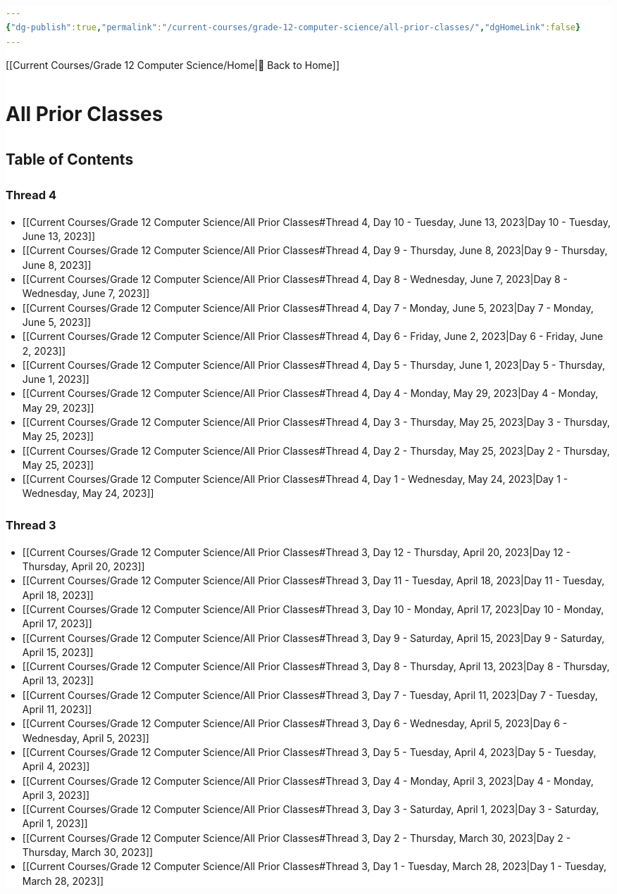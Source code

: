 ```yaml
---
{"dg-publish":true,"permalink":"/current-courses/grade-12-computer-science/all-prior-classes/","dgHomeLink":false}
---
```


[[Current Courses/Grade 12 Computer Science/Home\|🏡 Back to Home]]
# All Prior Classes

## Table of Contents

### Thread 4

- [[Current Courses/Grade 12 Computer Science/All Prior Classes#Thread 4, Day 10 - Tuesday, June 13, 2023\|Day 10 - Tuesday, June 13, 2023]]
- [[Current Courses/Grade 12 Computer Science/All Prior Classes#Thread 4, Day 9 - Thursday, June 8, 2023\|Day 9 - Thursday, June 8, 2023]]
- [[Current Courses/Grade 12 Computer Science/All Prior Classes#Thread 4, Day 8 - Wednesday, June 7, 2023\|Day 8 - Wednesday, June 7, 2023]]
- [[Current Courses/Grade 12 Computer Science/All Prior Classes#Thread 4, Day 7 - Monday, June 5, 2023\|Day 7 - Monday, June 5, 2023]]
- [[Current Courses/Grade 12 Computer Science/All Prior Classes#Thread 4, Day 6 - Friday, June 2, 2023\|Day 6 - Friday, June 2, 2023]]
- [[Current Courses/Grade 12 Computer Science/All Prior Classes#Thread 4, Day 5 - Thursday, June 1, 2023\|Day 5 - Thursday, June 1, 2023]]
- [[Current Courses/Grade 12 Computer Science/All Prior Classes#Thread 4, Day 4 - Monday, May 29, 2023\|Day 4 - Monday, May 29, 2023]]
- [[Current Courses/Grade 12 Computer Science/All Prior Classes#Thread 4, Day 3 - Thursday, May 25, 2023\|Day 3 - Thursday, May 25, 2023]]
- [[Current Courses/Grade 12 Computer Science/All Prior Classes#Thread 4, Day 2 - Thursday, May 25, 2023\|Day 2 - Thursday, May 25, 2023]]
- [[Current Courses/Grade 12 Computer Science/All Prior Classes#Thread 4, Day 1 - Wednesday, May 24, 2023\|Day 1 - Wednesday, May 24, 2023]]

### Thread 3

- [[Current Courses/Grade 12 Computer Science/All Prior Classes#Thread 3, Day 12 - Thursday, April 20, 2023\|Day 12 - Thursday, April 20, 2023]]
- [[Current Courses/Grade 12 Computer Science/All Prior Classes#Thread 3, Day 11 - Tuesday, April 18, 2023\|Day 11 - Tuesday, April 18, 2023]]
- [[Current Courses/Grade 12 Computer Science/All Prior Classes#Thread 3, Day 10 - Monday, April 17, 2023\|Day 10 - Monday, April 17, 2023]]
- [[Current Courses/Grade 12 Computer Science/All Prior Classes#Thread 3, Day 9 - Saturday, April 15, 2023\|Day 9 - Saturday, April 15, 2023]]
- [[Current Courses/Grade 12 Computer Science/All Prior Classes#Thread 3, Day 8 - Thursday, April 13, 2023\|Day 8 - Thursday, April 13, 2023]]
- [[Current Courses/Grade 12 Computer Science/All Prior Classes#Thread 3, Day 7 - Tuesday, April 11, 2023\|Day 7 - Tuesday, April 11, 2023]]
- [[Current Courses/Grade 12 Computer Science/All Prior Classes#Thread 3, Day 6 - Wednesday, April 5, 2023\|Day 6 - Wednesday, April 5, 2023]]
- [[Current Courses/Grade 12 Computer Science/All Prior Classes#Thread 3, Day 5 - Tuesday, April 4, 2023\|Day 5 - Tuesday, April 4, 2023]]
- [[Current Courses/Grade 12 Computer Science/All Prior Classes#Thread 3, Day 4 - Monday, April 3, 2023\|Day 4 - Monday, April 3, 2023]]
- [[Current Courses/Grade 12 Computer Science/All Prior Classes#Thread 3, Day 3 - Saturday, April 1, 2023\|Day 3 - Saturday, April 1, 2023]]
- [[Current Courses/Grade 12 Computer Science/All Prior Classes#Thread 3, Day 2 - Thursday, March 30, 2023\|Day 2 - Thursday, March 30, 2023]]
- [[Current Courses/Grade 12 Computer Science/All Prior Classes#Thread 3, Day 1 - Tuesday, March 28, 2023\|Day 1 - Tuesday, March 28, 2023]]
